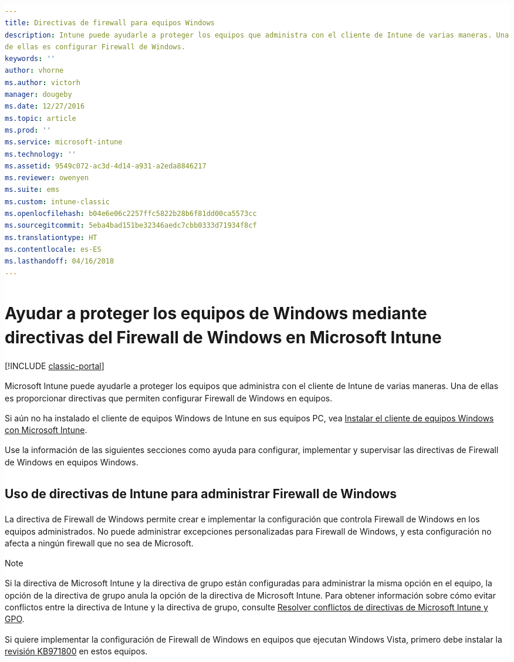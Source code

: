 ```yaml
---
title: Directivas de firewall para equipos Windows
description: Intune puede ayudarle a proteger los equipos que administra con el cliente de Intune de varias maneras. Una de ellas es configurar Firewall de Windows.
keywords: ''
author: vhorne
ms.author: victorh
manager: dougeby
ms.date: 12/27/2016
ms.topic: article
ms.prod: ''
ms.service: microsoft-intune
ms.technology: ''
ms.assetid: 9549c072-ac3d-4d14-a931-a2eda8846217
ms.reviewer: owenyen
ms.suite: ems
ms.custom: intune-classic
ms.openlocfilehash: b04e6e06c2257ffc5822b28b6f81dd00ca5573cc
ms.sourcegitcommit: 5eba4bad151be32346aedc7cbb0333d71934f8cf
ms.translationtype: HT
ms.contentlocale: es-ES
ms.lasthandoff: 04/16/2018
---
```

# <a name="help-protect-windows-pcs-using-windows-firewall-policies-in-microsoft-intune"></a>Ayudar a proteger los equipos de Windows mediante directivas del Firewall de Windows en Microsoft Intune

[!INCLUDE [classic-portal](../includes/classic-portal.md)]

Microsoft Intune puede ayudarle a proteger los equipos que administra con el cliente de Intune de varias maneras. Una de ellas es proporcionar directivas que permiten configurar Firewall de Windows en equipos.

Si aún no ha instalado el cliente de equipos Windows de Intune en sus equipos PC, vea [Instalar el cliente de equipos Windows con Microsoft Intune](install-the-windows-pc-client-with-microsoft-intune.md).

Use la información de las siguientes secciones como ayuda para configurar, implementar y supervisar las directivas de Firewall de Windows en equipos Windows.

## <a name="use-intune-policies-to-manage-windows-firewall"></a>Uso de directivas de Intune para administrar Firewall de Windows
La directiva de Firewall de Windows permite crear e implementar la configuración que controla Firewall de Windows en los equipos administrados. No puede administrar excepciones personalizadas para Firewall de Windows, y esta configuración no afecta a ningún firewall que no sea de Microsoft.

> [!NOTE]
> Si la directiva de Microsoft Intune y la directiva de grupo están configuradas para administrar la misma opción en el equipo, la opción de la directiva de grupo anula la opción de la directiva de Microsoft Intune. Para obtener información sobre cómo evitar conflictos entre la directiva de Intune y la directiva de grupo, consulte [Resolver conflictos de directivas de Microsoft Intune y GPO](resolve-gpo-and-microsoft-intune-policy-conflicts.md).
>
> Si quiere implementar la configuración de Firewall de Windows en equipos que ejecutan Windows Vista, primero debe instalar la [revisión KB971800](http://support2.microsoft.com/kb/971800) en estos equipos.
